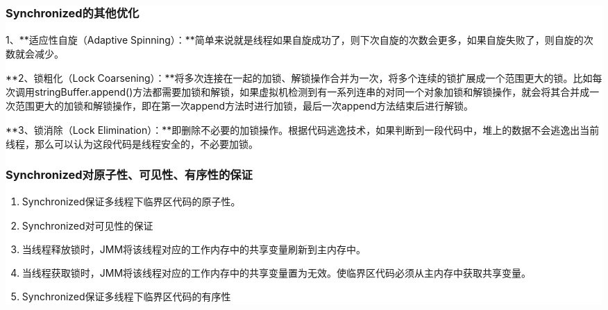 ### Synchronized的其他优化

1、**适应性自旋（Adaptive Spinning）：**简单来说就是线程如果自旋成功了，则下次自旋的次数会更多，如果自旋失败了，则自旋的次数就会减少。

**2、锁粗化（Lock Coarsening）：**将多次连接在一起的加锁、解锁操作合并为一次，将多个连续的锁扩展成一个范围更大的锁。比如每次调用stringBuffer.append()方法都需要加锁和解锁，如果虚拟机检测到有一系列连串的对同一个对象加锁和解锁操作，就会将其合并成一次范围更大的加锁和解锁操作，即在第一次append方法时进行加锁，最后一次append方法结束后进行解锁。

**3、锁消除（Lock Elimination）：**即删除不必要的加锁操作。根据代码逃逸技术，如果判断到一段代码中，堆上的数据不会逃逸出当前线程，那么可以认为这段代码是线程安全的，不必要加锁。



### Synchronized对原子性、可见性、有序性的保证

1. Synchronized保证多线程下临界区代码的原子性。

2. Synchronized对可见性的保证

  1. 当线程释放锁时，JMM将该线程对应的工作内存中的共享变量刷新到主内存中。
  2. 当线程获取锁时，JMM将该线程对应的工作内存中的共享变量置为无效。使临界区代码必须从主内存中获取共享变量。

3. Synchronized保证多线程下临界区代码的有序性